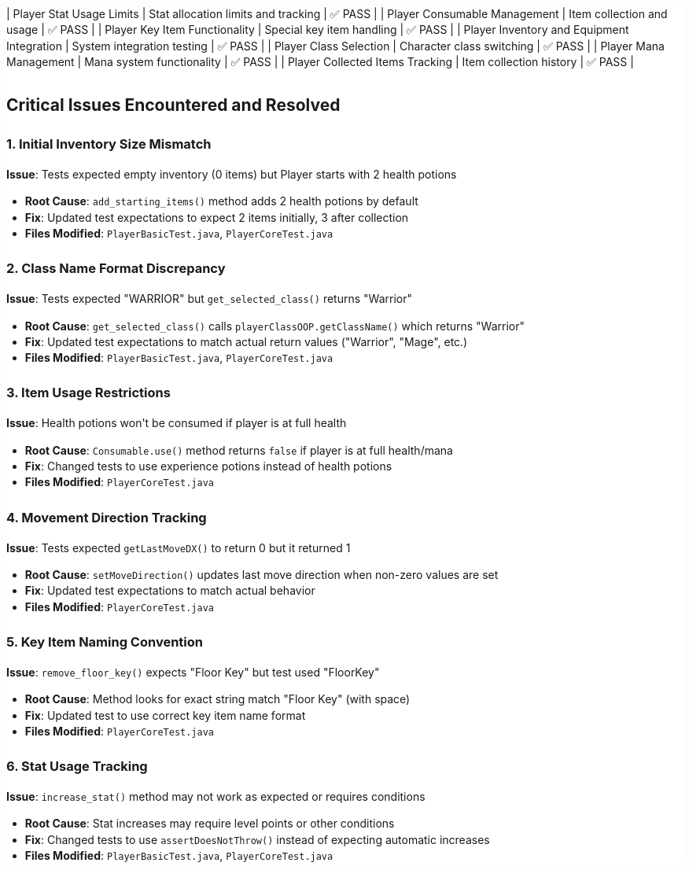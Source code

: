 | Player Stat Usage Limits | Stat allocation limits and tracking | ✅ PASS |
| Player Consumable Management | Item collection and usage | ✅ PASS |
| Player Key Item Functionality | Special key item handling | ✅ PASS |
| Player Inventory and Equipment Integration | System integration testing | ✅ PASS |
| Player Class Selection | Character class switching | ✅ PASS |
| Player Mana Management | Mana system functionality | ✅ PASS |
| Player Collected Items Tracking | Item collection history | ✅ PASS |

## Critical Issues Encountered and Resolved

### 1. Initial Inventory Size Mismatch
**Issue**: Tests expected empty inventory (0 items) but Player starts with 2 health potions
- **Root Cause**: `add_starting_items()` method adds 2 health potions by default
- **Fix**: Updated test expectations to expect 2 items initially, 3 after collection
- **Files Modified**: `PlayerBasicTest.java`, `PlayerCoreTest.java`

### 2. Class Name Format Discrepancy
**Issue**: Tests expected "WARRIOR" but `get_selected_class()` returns "Warrior"
- **Root Cause**: `get_selected_class()` calls `playerClassOOP.getClassName()` which returns "Warrior"
- **Fix**: Updated test expectations to match actual return values ("Warrior", "Mage", etc.)
- **Files Modified**: `PlayerBasicTest.java`, `PlayerCoreTest.java`

### 3. Item Usage Restrictions
**Issue**: Health potions won't be consumed if player is at full health
- **Root Cause**: `Consumable.use()` method returns `false` if player is at full health/mana
- **Fix**: Changed tests to use experience potions instead of health potions
- **Files Modified**: `PlayerCoreTest.java`

### 4. Movement Direction Tracking
**Issue**: Tests expected `getLastMoveDX()` to return 0 but it returned 1
- **Root Cause**: `setMoveDirection()` updates last move direction when non-zero values are set
- **Fix**: Updated test expectations to match actual behavior
- **Files Modified**: `PlayerCoreTest.java`

### 5. Key Item Naming Convention
**Issue**: `remove_floor_key()` expects "Floor Key" but test used "FloorKey"
- **Root Cause**: Method looks for exact string match "Floor Key" (with space)
- **Fix**: Updated test to use correct key item name format
- **Files Modified**: `PlayerCoreTest.java`

### 6. Stat Usage Tracking
**Issue**: `increase_stat()` method may not work as expected or requires conditions
- **Root Cause**: Stat increases may require level points or other conditions
- **Fix**: Changed tests to use `assertDoesNotThrow()` instead of expecting automatic increases
- **Files Modified**: `PlayerBasicTest.java`, `PlayerCoreTest.java`

